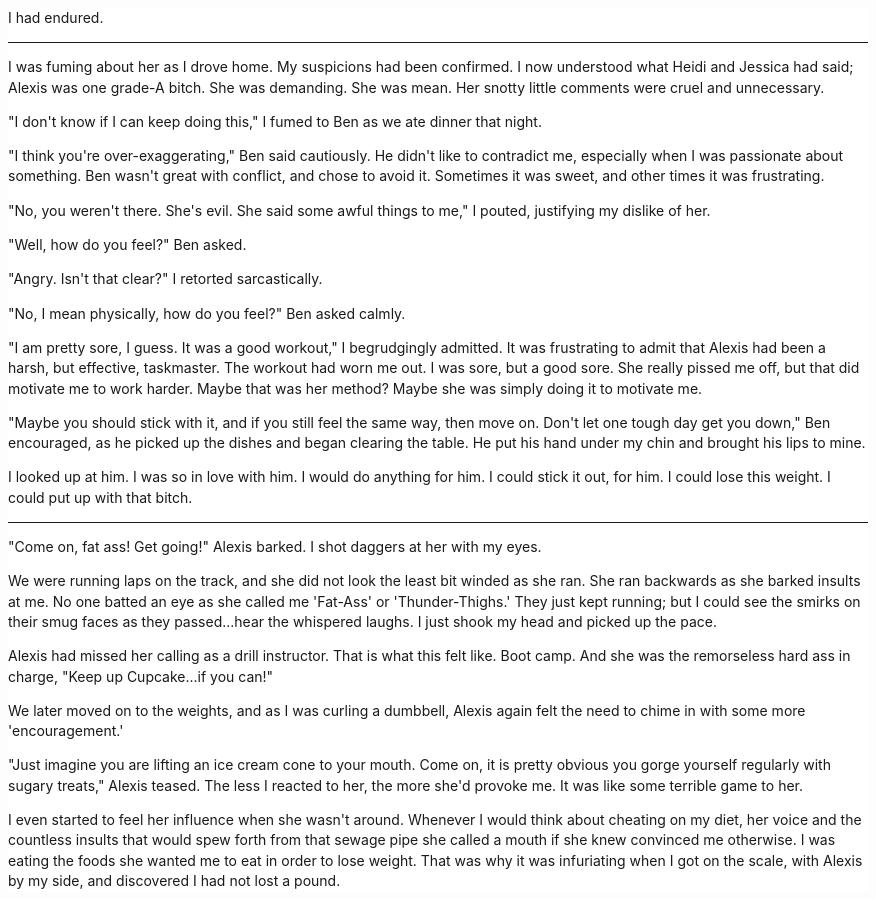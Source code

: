 I had endured. 

********** 

I was fuming about her as I drove home. My suspicions had been confirmed. I now understood what Heidi and Jessica had said; Alexis was one grade-A bitch. She was demanding. She was mean. Her snotty little comments were cruel and unnecessary. 

"I don't know if I can keep doing this," I fumed to Ben as we ate dinner that night. 

"I think you're over-exaggerating," Ben said cautiously. He didn't like to contradict me, especially when I was passionate about something. Ben wasn't great with conflict, and chose to avoid it. Sometimes it was sweet, and other times it was frustrating. 

"No, you weren't there. She's evil. She said some awful things to me," I pouted, justifying my dislike of her. 

"Well, how do you feel?" Ben asked. 

"Angry. Isn't that clear?" I retorted sarcastically. 

"No, I mean physically, how do you feel?" Ben asked calmly. 

"I am pretty sore, I guess. It was a good workout," I begrudgingly admitted. It was frustrating to admit that Alexis had been a harsh, but effective, taskmaster. The workout had worn me out. I was sore, but a good sore. She really pissed me off, but that did motivate me to work harder. Maybe that was her method? Maybe she was simply doing it to motivate me. 

"Maybe you should stick with it, and if you still feel the same way, then move on. Don't let one tough day get you down," Ben encouraged, as he picked up the dishes and began clearing the table. He put his hand under my chin and brought his lips to mine. 

I looked up at him. I was so in love with him. I would do anything for him. I could stick it out, for him. I could lose this weight. I could put up with that bitch. 

********** 

"Come on, fat ass! Get going!" Alexis barked. I shot daggers at her with my eyes. 

We were running laps on the track, and she did not look the least bit winded as she ran. She ran backwards as she barked insults at me. No one batted an eye as she called me 'Fat-Ass' or 'Thunder-Thighs.' They just kept running; but I could see the smirks on their smug faces as they passed...hear the whispered laughs. I just shook my head and picked up the pace. 

Alexis had missed her calling as a drill instructor. That is what this felt like. Boot camp. And she was the remorseless hard ass in charge, "Keep up Cupcake...if you can!" 

We later moved on to the weights, and as I was curling a dumbbell, Alexis again felt the need to chime in with some more 'encouragement.' 

"Just imagine you are lifting an ice cream cone to your mouth. Come on, it is pretty obvious you gorge yourself regularly with sugary treats," Alexis teased. The less I reacted to her, the more she'd provoke me. It was like some terrible game to her. 

I even started to feel her influence when she wasn't around. Whenever I would think about cheating on my diet, her voice and the countless insults that would spew forth from that sewage pipe she called a mouth if she knew convinced me otherwise. I was eating the foods she wanted me to eat in order to lose weight. That was why it was infuriating when I got on the scale, with Alexis by my side, and discovered I had not lost a pound. 
